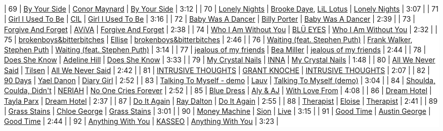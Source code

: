 | 69 | [By Your Side](https://open.spotify.com/track/3etGbdZbLXLwdHEJy6glmi) | [Conor Maynard](https://open.spotify.com/artist/6mU8ucezzms5I2kNH6HNlu) | [By Your Side](https://open.spotify.com/album/0UXEOXcHGVeZaSPZoYFbQ0) | 3:12 |
| 70 | [Lonely Nights](https://open.spotify.com/track/76HQGjKUac2JQHOcS7Ha7b) | [Brooke Daye](https://open.spotify.com/artist/1rcjWfyRCF09kNQ8cEGdib), [LiL Lotus](https://open.spotify.com/artist/2RJWS2Lmkw2uExDmFMe1Ry) | [Lonely Nights](https://open.spotify.com/album/1Jh72DJB1vNr7U59pkKD1E) | 3:07 |
| 71 | [Girl I Used To Be](https://open.spotify.com/track/7Bb3dpQFDGCHsBfNOWLWxH) | [CIL](https://open.spotify.com/artist/1bBo1QjmPP5CfMiEsxmZxU) | [Girl I Used To Be](https://open.spotify.com/album/5cOVlXCY4XCRk9q3SxHi7E) | 3:16 |
| 72 | [Baby Was A Dancer](https://open.spotify.com/track/1TJ2BnYssITgFEuOGE0oIv) | [Billy Porter](https://open.spotify.com/artist/3sjUEh7eXUEL5oZLAEZXD4) | [Baby Was A Dancer](https://open.spotify.com/album/2zVnQDbAYM3BS0gXjehgW4) | 2:39 |
| 73 | [Forgive And Forget](https://open.spotify.com/track/2MrEdxp4r5dv6npQidfHNC) | [AViVA](https://open.spotify.com/artist/50tDsT4wwq8FCMJNkn1D67) | [Forgive And Forget](https://open.spotify.com/album/0FiWYz6w75d66of4Hd55rS) | 2:38 |
| 74 | [Who I Am Without You](https://open.spotify.com/track/42NmFnYg5iTlRxgfa54Q7K) | [BLÜ EYES](https://open.spotify.com/artist/2gI1WfmpFmmgSRojy4Jup2) | [Who I Am Without You](https://open.spotify.com/album/5jFzlHcWzlQR0Q3kHvO1ax) | 2:32 |
| 75 | [brokenboys&bitterbitches](https://open.spotify.com/track/7wX1A5JaAhBZyTSdfARBSE) | [Ellise](https://open.spotify.com/artist/2FovgCfOwN9iqbkCBlKFdT) | [brokenboys&bitterbitches](https://open.spotify.com/album/0Db14UCdRoie6qmMA5nPwv) | 2:46 |
| 76 | [Waiting \(feat\. Stephen Puth\)](https://open.spotify.com/track/7yAk9XlktYexlz5RCMbfXl) | [Frank Walker](https://open.spotify.com/artist/6rcE30MaP92XafelMNZ2Sq), [Stephen Puth](https://open.spotify.com/artist/6B72wjgAkhvxTVCL6xS6mC) | [Waiting \(feat\. Stephen Puth\)](https://open.spotify.com/album/1pbmnH9n46MSq7aTHRolQ4) | 3:14 |
| 77 | [jealous of my friends](https://open.spotify.com/track/5Elsfzs4R5AhZMrfepTxwV) | [Bea Miller](https://open.spotify.com/artist/1o2NpYGqHiCq7FoiYdyd1x) | [jealous of my friends](https://open.spotify.com/album/4rRgE2wgNlVoxWi8aeVFbb) | 2:44 |
| 78 | [Does She Know](https://open.spotify.com/track/7gRTDxpQ1paYETKq92pxa6) | [Adeline Hill](https://open.spotify.com/artist/1PbQULXA8xQ6G8VuGPDaY8) | [Does She Know](https://open.spotify.com/album/4EqsFfeOsm0KKrVvDHMqk3) | 3:33 |
| 79 | [My Crystal Nails](https://open.spotify.com/track/6zIBnhXLG3K95f0OsUCPm0) | [INNA](https://open.spotify.com/artist/2w9zwq3AktTeYYMuhMjju8) | [My Crystal Nails](https://open.spotify.com/album/4ofey6tFX89zVipl1LKwhh) | 1:48 |
| 80 | [All We Never Said](https://open.spotify.com/track/1L99GQezP94ZxUBtZ4qemZ) | [Tilsen](https://open.spotify.com/artist/2RgfDvNnwJPMLSUu6H3kuq) | [All We Never Said](https://open.spotify.com/album/4wuJvm6Pc7GWpD60oHPzvl) | 2:42 |
| 81 | [INTRUSIVE THOUGHTS](https://open.spotify.com/track/5oWuMsl7oPsLNmZ6olQK39) | [GRANT KNOCHE](https://open.spotify.com/artist/4uLexEsM3MDb1sermSib4J) | [INTRUSIVE THOUGHTS](https://open.spotify.com/album/3oMz0qto8tfMhbhE0EkbPu) | 2:07 |
| 82 | [90 Days](https://open.spotify.com/track/4WrsI4tt8cuGgt1CEW9gnZ) | [Yael Danon](https://open.spotify.com/artist/7ovOh90N4ZI0IyrTaOefw5) | [Diary Girl](https://open.spotify.com/album/5CXbwZzoI5WQ3CpMx55UMe) | 2:52 |
| 83 | [Talking To Myself \- demo](https://open.spotify.com/track/0qB5bMRX5nG0F8qwHJgWmB) | [Lauv](https://open.spotify.com/artist/5JZ7CnR6gTvEMKX4g70Amv) | [Talking To Myself \(demo\)](https://open.spotify.com/album/1tQ0dVXzTgKy42UgCg1UxZ) | 3:04 |
| 84 | [Shoulda, Coulda, Didn't](https://open.spotify.com/track/5QSMGyQmwbK62VNYxPDps9) | [NERIAH](https://open.spotify.com/artist/1dUrqVHcv2FCXxlIqzIbiG) | [No One Cries Forever](https://open.spotify.com/album/2v6r3pOiKcDQ36A29iKTkF) | 2:52 |
| 85 | [Blue Dress](https://open.spotify.com/track/45BY5vUlKxgvBma3P9bHlv) | [Aly & AJ](https://open.spotify.com/artist/5wugb0kaq0J6nyQ5Xgd17i) | [With Love From](https://open.spotify.com/album/3oFIKpX63uWlFve7BaVK1r) | 4:08 |
| 86 | [Dream Hotel](https://open.spotify.com/track/3W4Eqca9oJVaEQjOV9GImD) | [Tayla Parx](https://open.spotify.com/artist/1LzWWI9v4UKdbBgz8fqi15) | [Dream Hotel](https://open.spotify.com/album/1i2jfydI9S0ek7oLHdabo6) | 2:37 |
| 87 | [Do It Again](https://open.spotify.com/track/1IeQnQxCs2YJN6u3wQbUyX) | [Ray Dalton](https://open.spotify.com/artist/4e0nWw2r4BoQSKPQ2zpU13) | [Do It Again](https://open.spotify.com/album/2CVUrzo4yImrsDLT3v1jTZ) | 2:55 |
| 88 | [Therapist](https://open.spotify.com/track/4vIYNMhW588JXOlBlEQqrq) | [Eloise](https://open.spotify.com/artist/7LlIWfvgWlDBXfxCvCFbuC) | [Therapist](https://open.spotify.com/album/18R7VI3JvO7576xdNNA4ni) | 2:41 |
| 89 | [Grass Stains](https://open.spotify.com/track/3jwhPyYe4NDco07yFdHQeD) | [Chloe George](https://open.spotify.com/artist/5VZn4mB8pS40aE0kujdX2Y) | [Grass Stains](https://open.spotify.com/album/00TuEOSyery5s9pOXX6F4I) | 3:01 |
| 90 | [Money Machine](https://open.spotify.com/track/1XklKTFOPBXFpObBUYJnWb) | [Sion](https://open.spotify.com/artist/2dEBKqLtvdFTnPcwpWEw0r) | [Live](https://open.spotify.com/album/6jrhLfqaMqnlGtegIoqVF7) | 3:15 |
| 91 | [Good Time](https://open.spotify.com/track/5pmRVQHgD4IoE0Gw7OSt49) | [Austin George](https://open.spotify.com/artist/5SVHLhz1Vv5m4xmkT4Pk6D) | [Good Time](https://open.spotify.com/album/0Q6YjIjuNy5Bt37PvxWes4) | 2:44 |
| 92 | [Anything With You](https://open.spotify.com/track/2ltmosY3NkVRwt0RPOmynA) | [KASSEO](https://open.spotify.com/artist/76UKhIGvZtS7jjb1muDTUM) | [Anything With You](https://open.spotify.com/album/0x5njTr5rYoAbN0vhqR9fE) | 3:23 |